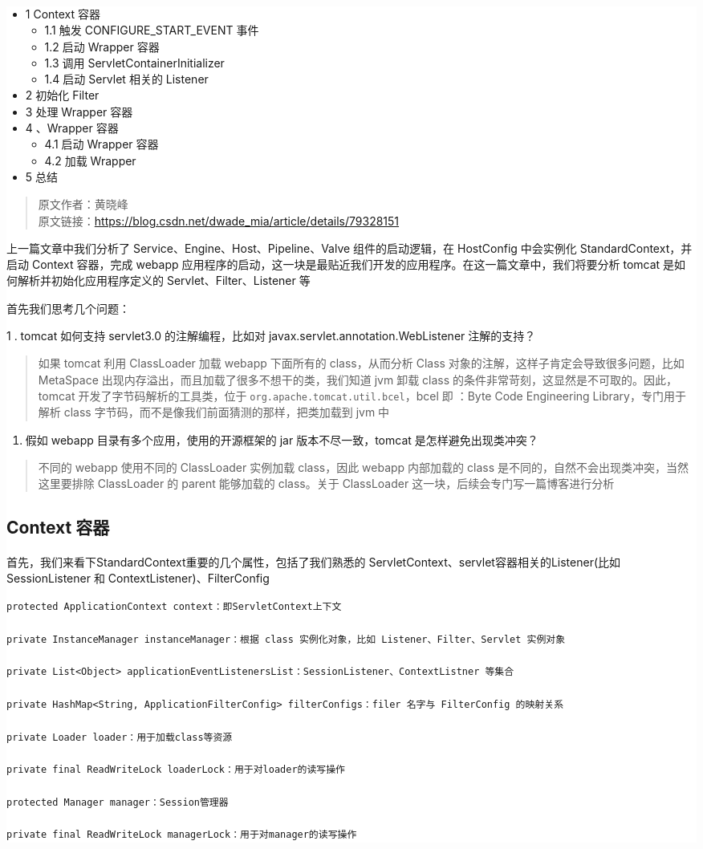   * 1 Context 容器
    * 1.1 触发 CONFIGURE_START_EVENT 事件
    * 1.2 启动 Wrapper 容器
    * 1.3 调用 ServletContainerInitializer
    * 1.4 启动 Servlet 相关的 Listener
  * 2 初始化 Filter
  * 3 处理 Wrapper 容器
  * 4 、Wrapper 容器
    * 4.1 启动 Wrapper 容器
    * 4.2 加载 Wrapper
  * 5 总结

> 原文作者：黄晓峰  
>  原文链接：<https://blog.csdn.net/dwade_mia/article/details/79328151>

上一篇文章中我们分析了 Service、Engine、Host、Pipeline、Valve 组件的启动逻辑，在 HostConfig 中会实例化
StandardContext，并启动 Context 容器，完成 webapp
应用程序的启动，这一块是最贴近我们开发的应用程序。在这一篇文章中，我们将要分析 tomcat 是如何解析并初始化应用程序定义的
Servlet、Filter、Listener 等

首先我们思考几个问题：

1 . tomcat 如何支持 servlet3.0 的注解编程，比如对 javax.servlet.annotation.WebListener
注解的支持？

> 如果 tomcat 利用 ClassLoader 加载 webapp 下面所有的 class，从而分析 Class
对象的注解，这样子肯定会导致很多问题，比如 MetaSpace 出现内存溢出，而且加载了很多不想干的类，我们知道 jvm 卸载 class
的条件非常苛刻，这显然是不可取的。因此，tomcat 开发了字节码解析的工具类，位于 `org.apache.tomcat.util.bcel`，bcel
即 ：Byte Code Engineering Library，专门用于解析 class 字节码，而不是像我们前面猜测的那样，把类加载到 jvm 中

  1. 假如 webapp 目录有多个应用，使用的开源框架的 jar 版本不尽一致，tomcat 是怎样避免出现类冲突？

> 不同的 webapp 使用不同的 ClassLoader 实例加载 class，因此 webapp 内部加载的 class
是不同的，自然不会出现类冲突，当然这里要排除 ClassLoader 的 parent 能够加载的 class。关于 ClassLoader
这一块，后续会专门写一篇博客进行分析

## Context 容器

首先，我们来看下StandardContext重要的几个属性，包括了我们熟悉的 ServletContext、servlet容器相关的Listener(比如
SessionListener 和 ContextListener)、FilterConfig

    
    
    protected ApplicationContext context：即ServletContext上下文
    
    private InstanceManager instanceManager：根据 class 实例化对象，比如 Listener、Filter、Servlet 实例对象
    
    private List<Object> applicationEventListenersList：SessionListener、ContextListner 等集合
    
    private HashMap<String, ApplicationFilterConfig> filterConfigs：filer 名字与 FilterConfig 的映射关系
    
    private Loader loader：用于加载class等资源
    
    private final ReadWriteLock loaderLock：用于对loader的读写操作
    
    protected Manager manager：Session管理器
    
    private final ReadWriteLock managerLock：用于对manager的读写操作
    